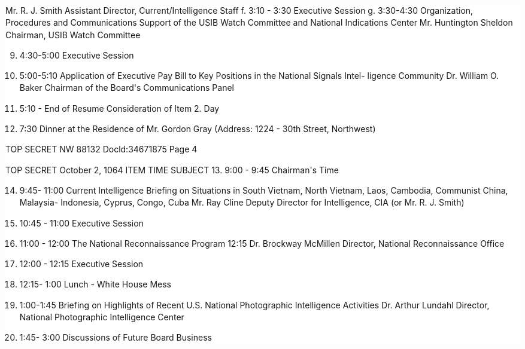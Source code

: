 Mr. R. J. Smith
Assistant Director, Current/Intelligence Staff
f. 3:10 - 3:30 Executive Session
g. 3:30-4:30 Organization, Procedures and Communications
Support of the USIB Watch Committee and
National Indications Center
Mr. Huntington Sheldon
Chairman, USIB Watch Committee

9. 4:30-5:00 Executive Session

10. 5:00-5:10 Application of Executive Pay Bill to Key
Positions in the National Signals Intel-
ligence Community
Dr. William O. Baker
Chairman of the Board's Communications Panel

11. 5:10 - End of Resume Consideration of Item 2.
Day

12. 7:30 Dinner at the Residence of Mr. Gordon Gray
(Address: 1224 - 30th Street, Northwest)

TOP SECRET
NW 88132
Docld:34671875 Page 4

TOP SECRET
October 2, 1064
ITEM TIME SUBJECT
13. 9:00 - 9:45 Chairman's Time

14. 9:45- 11:00 Current Intelligence Briefing on Situations
in South Vietnam, North Vietnam, Laos,
Cambodia, Communist China, Malaysia-
Indonesia, Cyprus, Congo, Cuba
Mr. Ray Cline
Deputy Director for Intelligence, CIA
(or Mr. R. J. Smith)

15. 10:45 - 11:00 Executive Session

16. 11:00 - 12:00 The National Reconnaissance Program
12:15 Dr. Brockway McMillen
Director, National Reconnaissance Office

17. 12:00 - 12:15 Executive Session

18. 12:15- 1:00 Lunch - White House Mess

19. 1:00-1:45 Briefing on Highlights of Recent U.S.
National Photographic Intelligence Activities
Dr. Arthur Lundahl
Director, National Photographic Intelligence
Center

20. 1:45- 3:00 Discussions of Future Board Business
